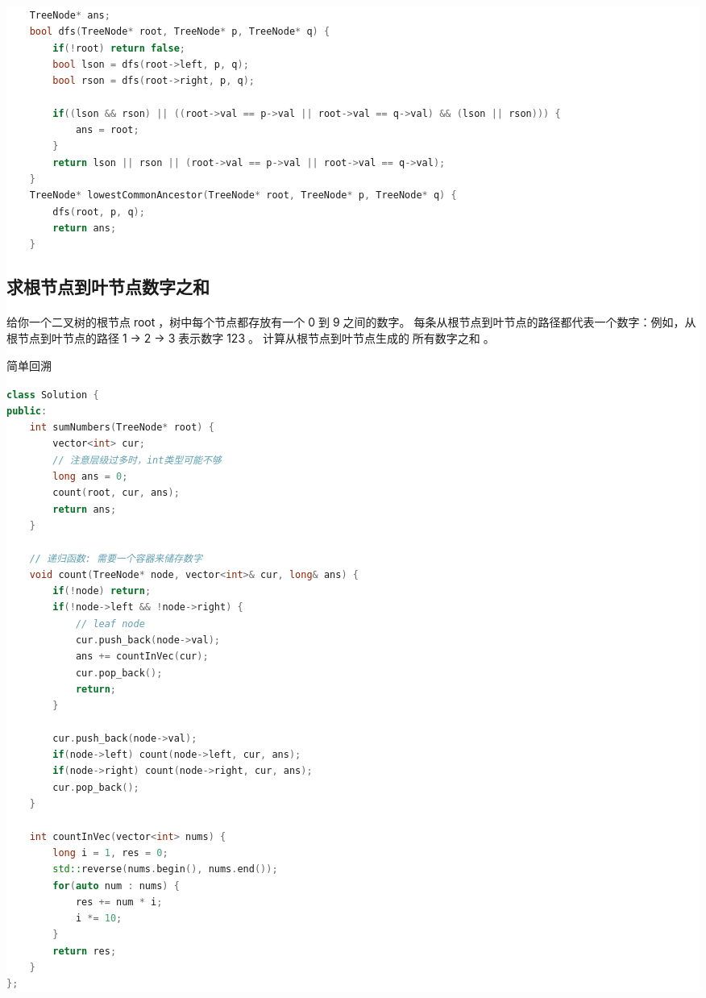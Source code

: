 ```cpp
    TreeNode* ans;
    bool dfs(TreeNode* root, TreeNode* p, TreeNode* q) {
        if(!root) return false;
        bool lson = dfs(root->left, p, q);
        bool rson = dfs(root->right, p, q);

        if((lson && rson) || ((root->val == p->val || root->val == q->val) && (lson || rson))) {
            ans = root;
        }
        return lson || rson || (root->val == p->val || root->val == q->val);
    }
    TreeNode* lowestCommonAncestor(TreeNode* root, TreeNode* p, TreeNode* q) {
        dfs(root, p, q);
        return ans;
    }
```

## 求根节点到叶节点数字之和
给你一个二叉树的根节点 root ，树中每个节点都存放有一个 0 到 9 之间的数字。
每条从根节点到叶节点的路径都代表一个数字：例如，从根节点到叶节点的路径 1 -> 2 -> 3 表示数字 123 。
计算从根节点到叶节点生成的 所有数字之和 。

简单回溯

```cpp
class Solution {
public:
    int sumNumbers(TreeNode* root) {
        vector<int> cur;
        // 注意层级过多时，int类型可能不够
        long ans = 0;
        count(root, cur, ans);
        return ans;
    }

    // 递归函数: 需要一个容器来储存数字
    void count(TreeNode* node, vector<int>& cur, long& ans) {
        if(!node) return;
        if(!node->left && !node->right) {
            // leaf node
            cur.push_back(node->val);
            ans += countInVec(cur);
            cur.pop_back();
            return;
        }

        cur.push_back(node->val);
        if(node->left) count(node->left, cur, ans);
        if(node->right) count(node->right, cur, ans);
        cur.pop_back();
    }

    int countInVec(vector<int> nums) {
        long i = 1, res = 0;
        std::reverse(nums.begin(), nums.end());
        for(auto num : nums) {
            res += num * i;
            i *= 10;
        }
        return res;
    }
};
```
